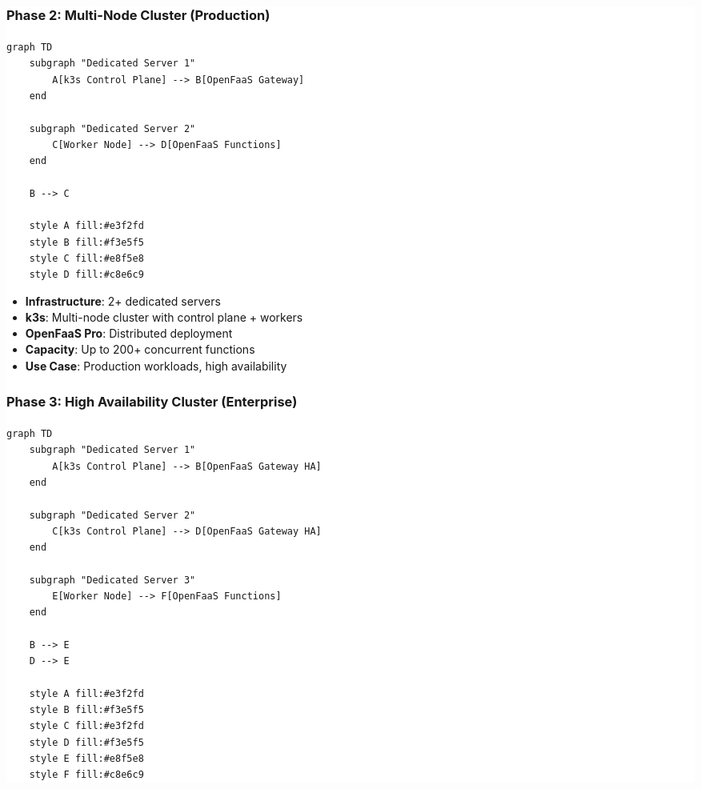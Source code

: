 ### Phase 2: Multi-Node Cluster (Production)

```mermaid
graph TD
    subgraph "Dedicated Server 1"
        A[k3s Control Plane] --> B[OpenFaaS Gateway]
    end
    
    subgraph "Dedicated Server 2"
        C[Worker Node] --> D[OpenFaaS Functions]
    end
    
    B --> C
    
    style A fill:#e3f2fd
    style B fill:#f3e5f5
    style C fill:#e8f5e8
    style D fill:#c8e6c9
```

- **Infrastructure**: 2+ dedicated servers
- **k3s**: Multi-node cluster with control plane + workers
- **OpenFaaS Pro**: Distributed deployment
- **Capacity**: Up to 200+ concurrent functions
- **Use Case**: Production workloads, high availability

### Phase 3: High Availability Cluster (Enterprise)

```mermaid
graph TD
    subgraph "Dedicated Server 1"
        A[k3s Control Plane] --> B[OpenFaaS Gateway HA]
    end
    
    subgraph "Dedicated Server 2"
        C[k3s Control Plane] --> D[OpenFaaS Gateway HA]
    end
    
    subgraph "Dedicated Server 3"
        E[Worker Node] --> F[OpenFaaS Functions]
    end
    
    B --> E
    D --> E
    
    style A fill:#e3f2fd
    style B fill:#f3e5f5
    style C fill:#e3f2fd
    style D fill:#f3e5f5
    style E fill:#e8f5e8
    style F fill:#c8e6c9
```

